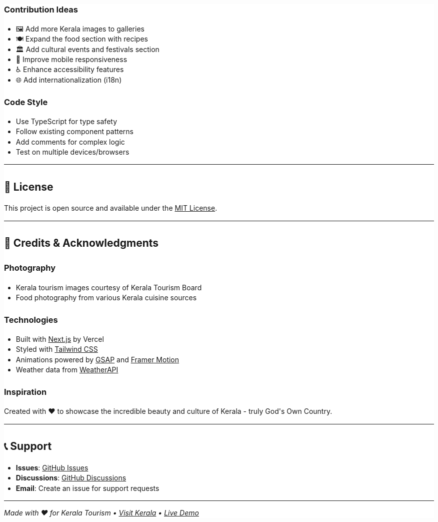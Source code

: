 ### **Contribution Ideas**
- 🖼️ Add more Kerala images to galleries
- 🍽️ Expand the food section with recipes
- 🏛️ Add cultural events and festivals section
- 📱 Improve mobile responsiveness
- ♿ Enhance accessibility features
- 🌐 Add internationalization (i18n)

### **Code Style**
- Use TypeScript for type safety
- Follow existing component patterns
- Add comments for complex logic
- Test on multiple devices/browsers

---

## 📜 License

This project is open source and available under the [MIT License](LICENSE).

---

## 🙏 Credits & Acknowledgments

### **Photography**
- Kerala tourism images courtesy of Kerala Tourism Board
- Food photography from various Kerala cuisine sources

### **Technologies**  
- Built with [Next.js](https://nextjs.org/) by Vercel
- Styled with [Tailwind CSS](https://tailwindcss.com/)
- Animations powered by [GSAP](https://gsap.com/) and [Framer Motion](https://motion.dev/)
- Weather data from [WeatherAPI](https://weatherapi.com/)

### **Inspiration**
Created with ❤️ to showcase the incredible beauty and culture of Kerala - truly God's Own Country.

---

## 📞 Support

- **Issues**: [GitHub Issues](https://github.com/Vashishta-Mithra-Reddy/whykerala/issues)
- **Discussions**: [GitHub Discussions](https://github.com/Vashishta-Mithra-Reddy/whykerala/discussions)
- **Email**: Create an issue for support requests

---

*Made with ❤️ for Kerala Tourism • [Visit Kerala](https://www.keralatourism.org/) • [Live Demo](https://whykerala.vercel.app/)*
